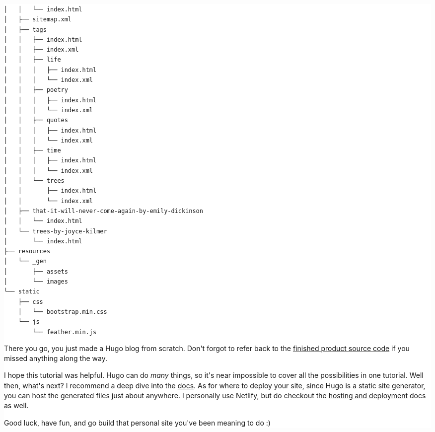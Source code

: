 ```
│   │   └── index.html
│   ├── sitemap.xml
│   ├── tags
│   │   ├── index.html
│   │   ├── index.xml
│   │   ├── life
│   │   │   ├── index.html
│   │   │   └── index.xml
│   │   ├── poetry
│   │   │   ├── index.html
│   │   │   └── index.xml
│   │   ├── quotes
│   │   │   ├── index.html
│   │   │   └── index.xml
│   │   ├── time
│   │   │   ├── index.html
│   │   │   └── index.xml
│   │   └── trees
│   │       ├── index.html
│   │       └── index.xml
│   ├── that-it-will-never-come-again-by-emily-dickinson
│   │   └── index.html
│   └── trees-by-joyce-kilmer
│       └── index.html
├── resources
│   └── _gen
│       ├── assets
│       └── images
└── static
    ├── css
    │   └── bootstrap.min.css
    └── js
        └── feather.min.js
```

There you go, you just made a Hugo blog from scratch. Don't forgot to refer back to the [finished product source code](https://github.com/zwbetz-gh/make-a-hugo-blog-from-scratch) if you missed anything along the way. 

I hope this tutorial was helpful. Hugo can do _many_ things, so it's near impossible to cover all the possibilities in one tutorial. Well then, what's next? I recommend a deep dive into the [docs](https://gohugo.io/documentation/). As for where to deploy your site, since Hugo is a static site generator, you can host the generated files just about anywhere. I personally use Netlify, but do checkout the [hosting and deployment](https://gohugo.io/hosting-and-deployment/) docs as well. 

Good luck, have fun, and go build that personal site you've been meaning to do :)
